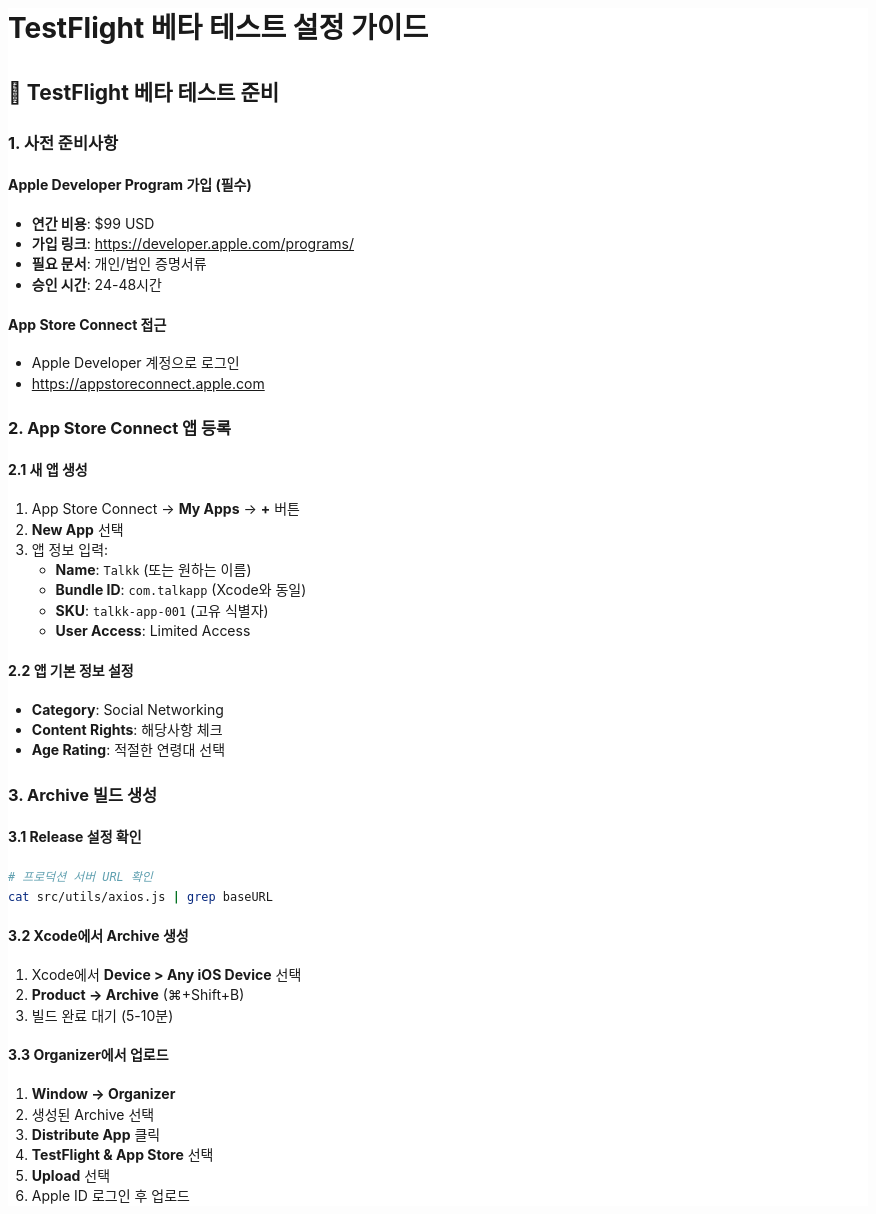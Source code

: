 # TestFlight 베타 테스트 설정 가이드

## 🚀 TestFlight 베타 테스트 준비

### 1. 사전 준비사항

#### Apple Developer Program 가입 (필수)
- **연간 비용**: $99 USD
- **가입 링크**: https://developer.apple.com/programs/
- **필요 문서**: 개인/법인 증명서류
- **승인 시간**: 24-48시간

#### App Store Connect 접근
- Apple Developer 계정으로 로그인
- https://appstoreconnect.apple.com

### 2. App Store Connect 앱 등록

#### 2.1 새 앱 생성
1. App Store Connect → **My Apps** → **+** 버튼
2. **New App** 선택
3. 앱 정보 입력:
   - **Name**: `Talkk` (또는 원하는 이름)
   - **Bundle ID**: `com.talkapp` (Xcode와 동일)
   - **SKU**: `talkk-app-001` (고유 식별자)
   - **User Access**: Limited Access

#### 2.2 앱 기본 정보 설정
- **Category**: Social Networking
- **Content Rights**: 해당사항 체크
- **Age Rating**: 적절한 연령대 선택

### 3. Archive 빌드 생성

#### 3.1 Release 설정 확인
```bash
# 프로덕션 서버 URL 확인
cat src/utils/axios.js | grep baseURL
```

#### 3.2 Xcode에서 Archive 생성
1. Xcode에서 **Device > Any iOS Device** 선택
2. **Product → Archive** (⌘+Shift+B)
3. 빌드 완료 대기 (5-10분)

#### 3.3 Organizer에서 업로드
1. **Window → Organizer** 
2. 생성된 Archive 선택
3. **Distribute App** 클릭
4. **TestFlight & App Store** 선택
5. **Upload** 선택
6. Apple ID 로그인 후 업로드
